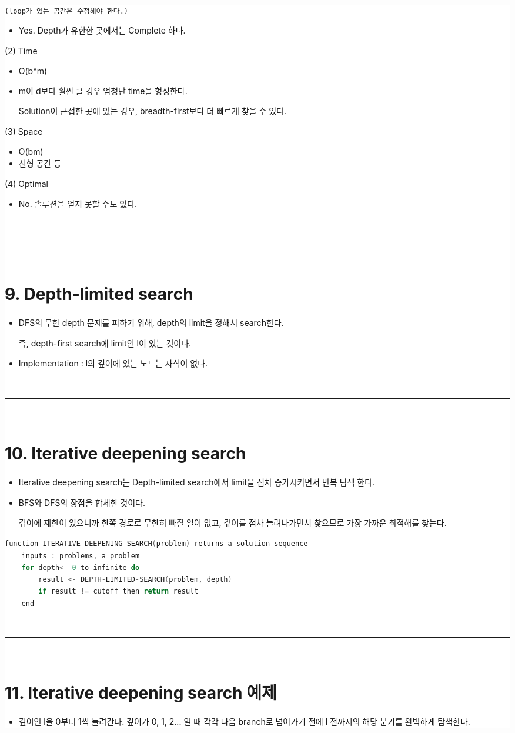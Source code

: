     (loop가 있는 공간은 수정해야 한다.)
  - Yes. Depth가 유한한 곳에서는 Complete 하다.

 (2) Time
  - O(b^m)
  - m이 d보다 훨씬 클 경우 엄청난 time을 형성한다.
  
    Solution이 근접한 곳에 있는 경우, breadth-first보다 더 빠르게 찾을 수 있다.

 (3) Space
  - O(bm)
  - 선형 공간 등

 (4) Optimal
  - No. 솔루션을 얻지 못할 수도 있다.


<br>
<hr>
<br>

# 9. Depth-limited search
 - DFS의 무한 depth 문제를 피하기 위해, depth의 limit을 정해서 search한다.
 
   즉, depth-first search에 limit인 l이 있는 것이다.
 - Implementation : l의 깊이에 있는 노드는 자식이 없다.


<br>
<hr>
<br>

# 10. Iterative deepening search
 - Iterative deepening search는 Depth-limited search에서 limit을 점차 증가시키면서 반복 탐색 한다.
 - BFS와 DFS의 장점을 합체한 것이다.
 
   깊이에 제한이 있으니까 한쪽 경로로 무한히 빠질 일이 없고, 깊이를 점차 늘려나가면서 찾으므로 가장 가까운 최적해를 찾는다.

```C
function ITERATIVE-DEEPENING-SEARCH(problem) returns a solution sequence
	inputs : problems, a problem
	for depth<- 0 to infinite do
		result <- DEPTH-LIMITED-SEARCH(problem, depth)
		if result != cutoff then return result
	end
```

<br>
<hr>
<br>

# 11. Iterative deepening search 예제
 - 깊이인 l을 0부터 1씩 늘려간다. 깊이가 0, 1, 2... 일 때 각각 다음 branch로 넘어가기 전에 l 전까지의 해당 분기를 완벽하게 
탐색한다.
